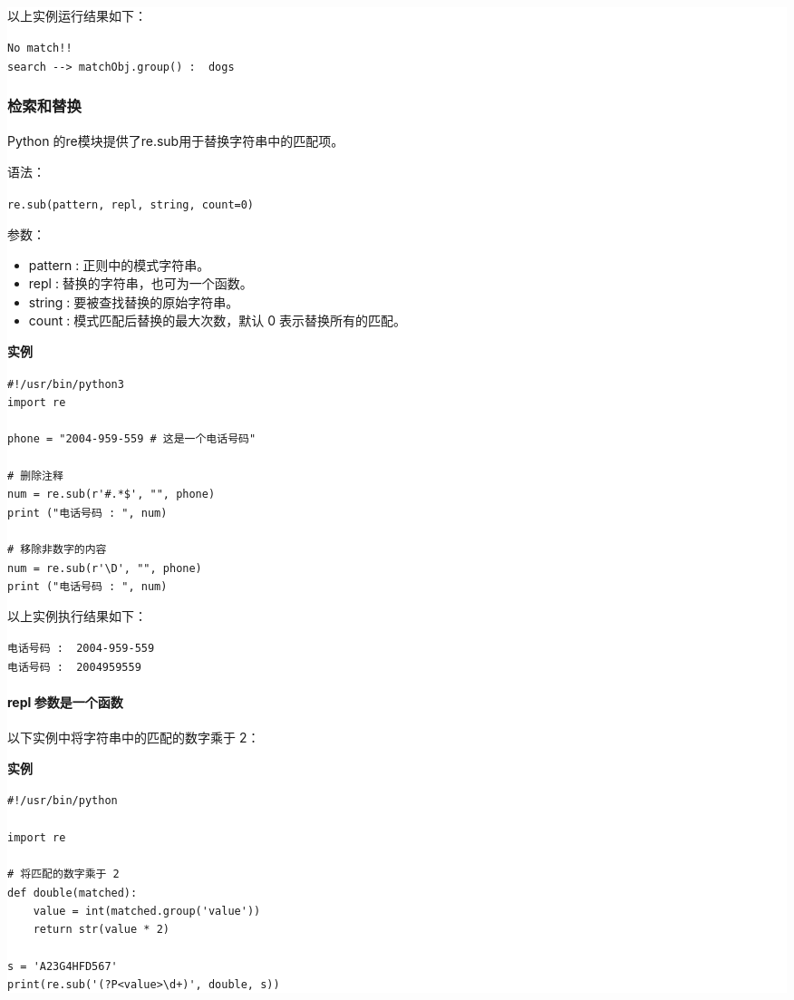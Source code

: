 以上实例运行结果如下：

```text
No match!!
search --> matchObj.group() :  dogs
```

### 检索和替换

Python 的re模块提供了re.sub用于替换字符串中的匹配项。

语法：

```text
re.sub(pattern, repl, string, count=0)
```

参数：

* pattern : 正则中的模式字符串。
* repl : 替换的字符串，也可为一个函数。
* string : 要被查找替换的原始字符串。
* count : 模式匹配后替换的最大次数，默认 0 表示替换所有的匹配。

**实例**

```text
#!/usr/bin/python3
import re
 
phone = "2004-959-559 # 这是一个电话号码"
 
# 删除注释
num = re.sub(r'#.*$', "", phone)
print ("电话号码 : ", num)
 
# 移除非数字的内容
num = re.sub(r'\D', "", phone)
print ("电话号码 : ", num)
```

以上实例执行结果如下：

```text
电话号码 :  2004-959-559 
电话号码 :  2004959559
```

#### repl 参数是一个函数

以下实例中将字符串中的匹配的数字乘于 2：

**实例**

```text
#!/usr/bin/python
 
import re
 
# 将匹配的数字乘于 2
def double(matched):
    value = int(matched.group('value'))
    return str(value * 2)
 
s = 'A23G4HFD567'
print(re.sub('(?P<value>\d+)', double, s))
```
